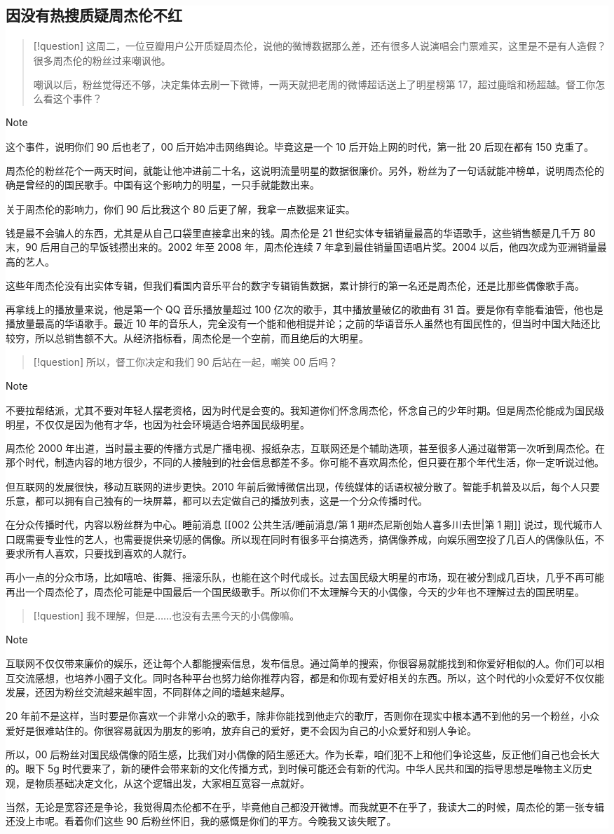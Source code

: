 
## 因没有热搜质疑周杰伦不红

> [!question]
> 这周二，一位豆瓣用户公开质疑周杰伦，说他的微博数据那么差，还有很多人说演唱会门票难买，这里是不是有人造假？很多周杰伦的粉丝过来嘲讽他。
> 
> 嘲讽以后，粉丝觉得还不够，决定集体去刷一下微博，一两天就把老周的微博超话送上了明星榜第 17，超过鹿晗和杨超越。督工你怎么看这个事件？

> [!note]
> 这个事件，说明你们 90 后也老了，00 后开始冲击网络舆论。毕竟这是一个 10 后开始上网的时代，第一批 20 后现在都有 150 克重了。
> 
> 周杰伦的粉丝花个一两天时间，就能让他冲进前二十名，这说明流量明星的数据很廉价。另外，粉丝为了一句话就能冲榜单，说明周杰伦的确是曾经的的国民歌手。中国有这个影响力的明星，一只手就能数出来。
> 
> 关于周杰伦的影响力，你们 90 后比我这个 80 后更了解，我拿一点数据来证实。
> 
> 钱是最不会骗人的东西，尤其是从自己口袋里直接拿出来的钱。周杰伦是 21 世纪实体专辑销量最高的华语歌手，这些销售额是几千万 80 末，90 后用自己的早饭钱攒出来的。2002 年至 2008 年，周杰伦连续 7 年拿到最佳销量国语唱片奖。2004 以后，他四次成为亚洲销量最高的艺人。
> 
> 这些年周杰伦没有出实体专辑，但我们看国内音乐平台的数字专辑销售数据，累计排行的第一名还是周杰伦，还是比那些偶像歌手高。
> 
> 再拿线上的播放量来说，他是第一个 QQ 音乐播放量超过 100 亿次的歌手，其中播放量破亿的歌曲有 31 首。要是你有幸能看油管，他也是播放量最高的华语歌手。最近 10 年的音乐人，完全没有一个能和他相提并论；之前的华语音乐人虽然也有国民性的，但当时中国大陆还比较穷，所以总销售额不大。从经济指标看，周杰伦是一个空前，而且绝后的大明星。

> [!question]
> 所以，督工你决定和我们 90 后站在一起，嘲笑 00 后吗？

> [!note]
> 不要拉帮结派，尤其不要对年轻人摆老资格，因为时代是会变的。我知道你们怀念周杰伦，怀念自己的少年时期。但是周杰伦能成为国民级明星，不仅仅是因为他有才华，也因为社会环境适合培养国民级明星。
> 
> 周杰伦 2000 年出道，当时最主要的传播方式是广播电视、报纸杂志，互联网还是个辅助选项，甚至很多人通过磁带第一次听到周杰伦。在那个时代，制造内容的地方很少，不同的人接触到的社会信息都差不多。你可能不喜欢周杰伦，但只要在那个年代生活，你一定听说过他。
> 
> 但互联网的发展很快，移动互联网的进步更快。2010 年前后微博微信出现，传统媒体的话语权被分散了。智能手机普及以后，每个人只要乐意，都可以拥有自己独有的一块屏幕，都可以去定做自己的播放列表，这是一个分众传播时代。
> 
> 在分众传播时代，内容以粉丝群为中心。睡前消息 [[002 公共生活/睡前消息/第 1 期#杰尼斯创始人喜多川去世|第 1 期]] 说过，现代城市人口既需要专业性的艺人，也需要提供亲切感的偶像。所以现在同时有很多平台搞选秀，搞偶像养成，向娱乐圈空投了几百人的偶像队伍，不要求所有人喜欢，只要找到喜欢的人就行。
> 
> 再小一点的分众市场，比如嘻哈、街舞、摇滚乐队，也能在这个时代成长。过去国民级大明星的市场，现在被分割成几百块，几乎不再可能再出一个周杰伦了，周杰伦可能是中国最后一个国民级歌手。所以你们不太理解今天的小偶像，今天的少年也不理解过去的国民明星。

> [!question]
> 我不理解，但是……也没有去黑今天的小偶像嘛。

> [!note]
> 互联网不仅仅带来廉价的娱乐，还让每个人都能搜索信息，发布信息。通过简单的搜索，你很容易就能找到和你爱好相似的人。你们可以相互交流感想，也培养小圈子文化。同时各种平台也努力给你推荐内容，都是和你现有爱好相关的东西。所以，这个时代的小众爱好不仅仅能发展，还因为粉丝交流越来越牢固，不同群体之间的墙越来越厚。
> 
> 20 年前不是这样，当时要是你喜欢一个非常小众的歌手，除非你能找到他走穴的歌厅，否则你在现实中根本遇不到他的另一个粉丝，小众爱好是很难站住的。你很容易就因为朋友的影响，放弃自己的爱好，更不会因为自己的小众爱好和别人争论。
> 
> 所以，00 后粉丝对国民级偶像的陌生感，比我们对小偶像的陌生感还大。作为长辈，咱们犯不上和他们争论这些，反正他们自己也会长大的。眼下 5g 时代要来了，新的硬件会带来新的文化传播方式，到时候可能还会有新的代沟。中华人民共和国的指导思想是唯物主义历史观，是物质基础决定文化，从这个逻辑出发，大家相互宽容一点就好。
> 
> 当然，无论是宽容还是争论，我觉得周杰伦都不在乎，毕竟他自己都没开微博。而我就更不在乎了，我读大二的时候，周杰伦的第一张专辑还没上市呢。看着你们这些 90 后粉丝怀旧，我的感慨是你们的平方。今晚我又该失眠了。
